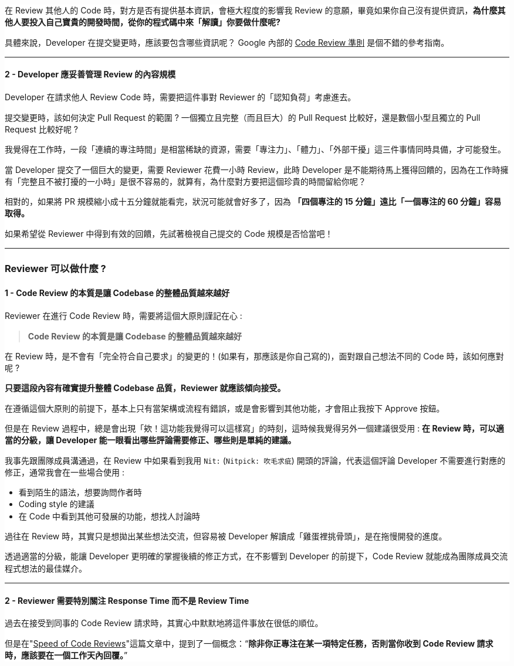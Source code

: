 在 Review 其他人的 Code 時，對方是否有提供基本資訊，會極大程度的影響我 Review 的意願，畢竟如果你自己沒有提供資訊，**為什麼其他人要投入自己寶貴的開發時間，從你的程式碼中來「解讀」你要做什麼呢?**

具體來說，Developer 在提交變更時，應該要包含哪些資訊呢？ Google 內部的 [Code Review 準則](https://github.com/google/eng-practices/blob/master/review/developer/cl-descriptions.md) 是個不錯的參考指南。

---

#### 2 - Developer 應妥善管理 Review 的內容規模

Developer 在請求他人 Review Code 時，需要把這件事對 Reviewer 的「認知負荷」考慮進去。

提交變更時，該如何決定 Pull Request 的範圍 ? 一個獨立且完整（而且巨大）的 Pull Request 比較好，還是數個小型且獨立的 Pull Request 比較好呢 ?

我覺得在工作時，一段「連續的專注時間」是相當稀缺的資源，需要「專注力」、「體力」、「外部干擾」這三件事情同時具備，才可能發生。

當 Developer 提交了一個巨大的變更，需要 Reviewer 花費一小時 Review，此時 Developer 是不能期待馬上獲得回饋的，因為在工作時擁有「完整且不被打擾的一小時」是很不容易的，就算有，為什麼對方要把這個珍貴的時間留給你呢？

相對的，如果將 PR 規模縮小成十五分鐘就能看完，狀況可能就會好多了，因為 **「四個專注的 15 分鐘」遠比「一個專注的 60 分鐘」容易取得。**

如果希望從 Reviewer 中得到有效的回饋，先試著檢視自己提交的 Code 規模是否恰當吧！

---

### Reviewer 可以做什麼 ?

#### 1 - Code Review 的本質是讓 Codebase 的整體品質越來越好

Reviewer 在進行 Code Review 時，需要將這個大原則謹記在心 :

> **Code Review 的本質是讓 Codebase 的整體品質越來越好**

在 Review 時，是不會有「完全符合自己要求」的變更的！(如果有，那應該是你自己寫的)，面對跟自己想法不同的 Code 時，該如何應對呢 ?

**只要這段內容有確實提升整體 Codebase 品質，Reviewer 就應該傾向接受。**

在遵循這個大原則的前提下，基本上只有當架構或流程有錯誤，或是會影響到其他功能，才會阻止我按下 Approve 按鈕。

但是在 Review 過程中，總是會出現「欸！這功能我覺得可以這樣寫」的時刻，這時候我覺得另外一個建議很受用 : **在 Review 時，可以適當的分級，讓 Developer 能一眼看出哪些評論需要修正、哪些則是單純的建議。**

我事先跟團隊成員溝通過，在 Review 中如果看到我用 `Nit:` (`Nitpick: 吹毛求疵`) 開頭的評論，代表這個評論 Developer 不需要進行對應的修正，通常我會在一些場合使用 :

+ 看到陌生的語法，想要詢問作者時
+ Coding style 的建議
+ 在 Code 中看到其他可發展的功能，想找人討論時

過往在 Review 時，其實只是想拋出某些想法交流，但容易被 Developer 解讀成「雞蛋裡挑骨頭」，是在拖慢開發的進度。

透過適當的分級，能讓 Developer 更明確的掌握後續的修正方式，在不影響到 Developer 的前提下，Code Review 就能成為團隊成員交流程式想法的最佳媒介。

---

#### 2 - Reviewer 需要特別關注 Response Time 而不是 Review Time

過去在接受到同事的 Code Review 請求時，其實心中默默地將這件事放在很低的順位。

但是在"[Speed of Code Reviews](https://google.github.io/eng-practices/review/reviewer/speed.html)"這篇文章中，提到了一個概念：“**除非你正專注在某一項特定任務，否則當你收到 Code Review 請求時，應該要在一個工作天內回覆。**”

